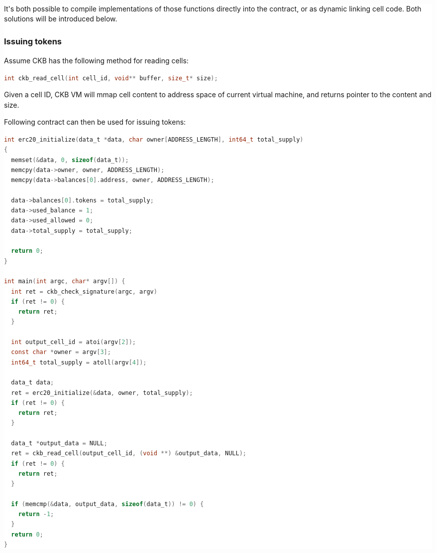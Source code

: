 It's both possible to compile implementations of those functions directly into the contract, or as dynamic linking cell code. Both solutions will be introduced below.

### Issuing tokens

Assume CKB has the following method for reading cells:

```c
int ckb_read_cell(int cell_id, void** buffer, size_t* size);
```

Given a cell ID, CKB VM will mmap cell content to address space of current virtual machine, and returns pointer to the content and size.

Following contract can then be used for issuing tokens:

```c
int erc20_initialize(data_t *data, char owner[ADDRESS_LENGTH], int64_t total_supply)
{
  memset(&data, 0, sizeof(data_t));
  memcpy(data->owner, owner, ADDRESS_LENGTH);
  memcpy(data->balances[0].address, owner, ADDRESS_LENGTH);

  data->balances[0].tokens = total_supply;
  data->used_balance = 1;
  data->used_allowed = 0;
  data->total_supply = total_supply;

  return 0;
}

int main(int argc, char* argv[]) {
  int ret = ckb_check_signature(argc, argv)
  if (ret != 0) {
    return ret;
  }

  int output_cell_id = atoi(argv[2]);
  const char *owner = argv[3];
  int64_t total_supply = atoll(argv[4]);

  data_t data;
  ret = erc20_initialize(&data, owner, total_supply);
  if (ret != 0) {
    return ret;
  }

  data_t *output_data = NULL;
  ret = ckb_read_cell(output_cell_id, (void **) &output_data, NULL);
  if (ret != 0) {
    return ret;
  }

  if (memcmp(&data, output_data, sizeof(data_t)) != 0) {
    return -1;
  }
  return 0;
}
```
